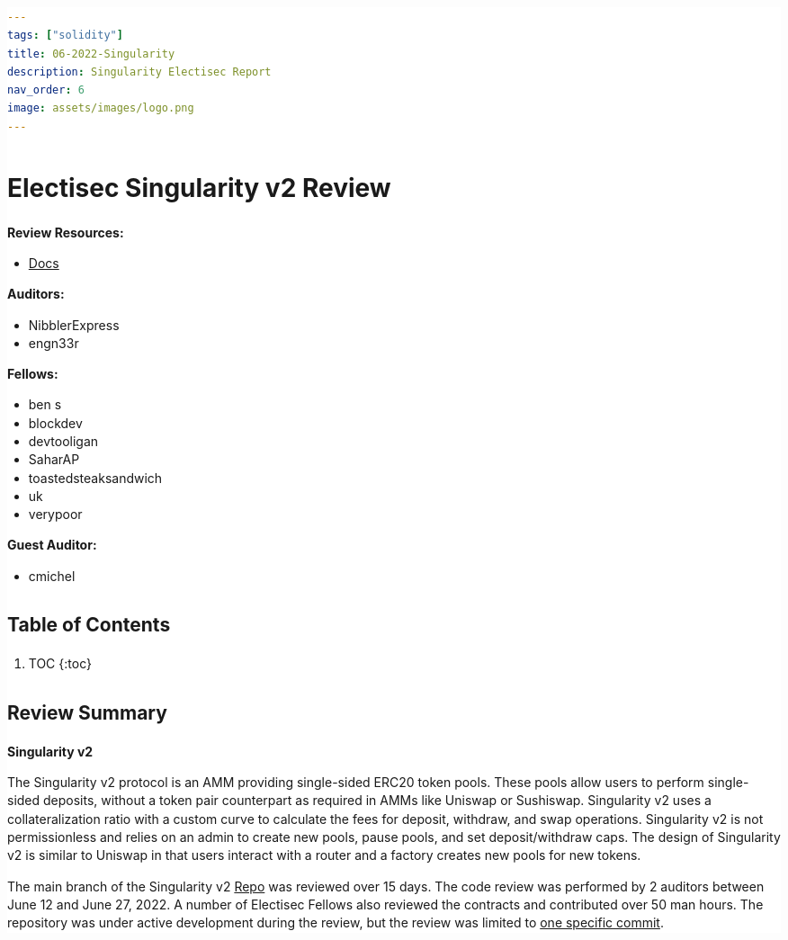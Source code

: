 ```yaml
---
tags: ["solidity"]
title: 06-2022-Singularity
description: Singularity Electisec Report
nav_order: 6
image: assets/images/logo.png
---
```


# Electisec Singularity v2 Review

**Review Resources:**

- [Docs](https://docs.revenantlabs.io/singularity/)

**Auditors:**

- NibblerExpress
- engn33r

**Fellows:**

- ben s
- blockdev
- devtooligan
- SaharAP
- toastedsteaksandwich
- uk
- verypoor

**Guest Auditor:**

- cmichel

## Table of Contents

1. TOC
   {:toc}

## Review Summary

**Singularity v2**

The Singularity v2 protocol is an AMM providing single-sided ERC20 token pools. These pools allow users to perform single-sided deposits, without a token pair counterpart as required in AMMs like Uniswap or Sushiswap. Singularity v2 uses a collateralization ratio with a custom curve to calculate the fees for deposit, withdraw, and swap operations. Singularity v2 is not permissionless and relies on an admin to create new pools, pause pools, and set deposit/withdraw caps. The design of Singularity v2 is similar to Uniswap in that users interact with a router and a factory creates new pools for new tokens.

The main branch of the Singularity v2 [Repo](https://github.com/revenant-finance/singularity-v2) was reviewed over 15 days. The code review was performed by 2 auditors between June 12 and June 27, 2022. A number of Electisec Fellows also reviewed the contracts and contributed over 50 man hours. The repository was under active development during the review, but the review was limited to [one specific commit](https://github.com/revenant-finance/singularity-v2/commit/a3cdbc5515374c9e1792b3cb94ff1b084a9a1361).
